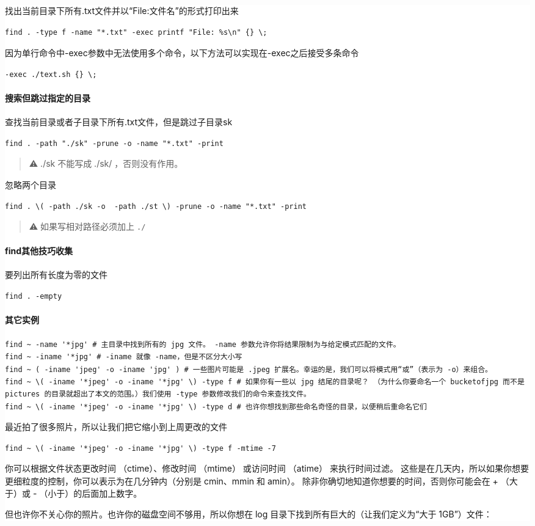 
找出当前目录下所有.txt文件并以“File:文件名”的形式打印出来

    
    
    find . -type f -name "*.txt" -exec printf "File: %s\n" {} \;
    

因为单行命令中-exec参数中无法使用多个命令，以下方法可以实现在-exec之后接受多条命令

    
    
    -exec ./text.sh {} \;
    

####  搜索但跳过指定的目录

查找当前目录或者子目录下所有.txt文件，但是跳过子目录sk

    
    
    find . -path "./sk" -prune -o -name "*.txt" -print
    

> :warning: ./sk 不能写成 ./sk/ ，否则没有作用。

忽略两个目录

    
    
    find . \( -path ./sk -o  -path ./st \) -prune -o -name "*.txt" -print
    

> :warning: 如果写相对路径必须加上 ` ./ `

####  find其他技巧收集

要列出所有长度为零的文件

    
    
    find . -empty
    

####  其它实例

    
    
    find ~ -name '*jpg' # 主目录中找到所有的 jpg 文件。 -name 参数允许你将结果限制为与给定模式匹配的文件。
    find ~ -iname '*jpg' # -iname 就像 -name，但是不区分大小写
    find ~ ( -iname 'jpeg' -o -iname 'jpg' ) # 一些图片可能是 .jpeg 扩展名。幸运的是，我们可以将模式用“或”（表示为 -o）来组合。
    find ~ \( -iname '*jpeg' -o -iname '*jpg' \) -type f # 如果你有一些以 jpg 结尾的目录呢？ （为什么你要命名一个 bucketofjpg 而不是 pictures 的目录就超出了本文的范围。）我们使用 -type 参数修改我们的命令来查找文件。
    find ~ \( -iname '*jpeg' -o -iname '*jpg' \) -type d # 也许你想找到那些命名奇怪的目录，以便稍后重命名它们
    

最近拍了很多照片，所以让我们把它缩小到上周更改的文件

    
    
    find ~ \( -iname '*jpeg' -o -iname '*jpg' \) -type f -mtime -7
    

你可以根据文件状态更改时间 （ctime）、修改时间 （mtime） 或访问时间 （atime） 来执行时间过滤。
这些是在几天内，所以如果你想要更细粒度的控制，你可以表示为在几分钟内（分别是 cmin、mmin 和 amin）。
除非你确切地知道你想要的时间，否则你可能会在 + （大于）或 - （小于）的后面加上数字。

但也许你不关心你的照片。也许你的磁盘空间不够用，所以你想在 log 目录下找到所有巨大的（让我们定义为“大于 1GB”）文件：
